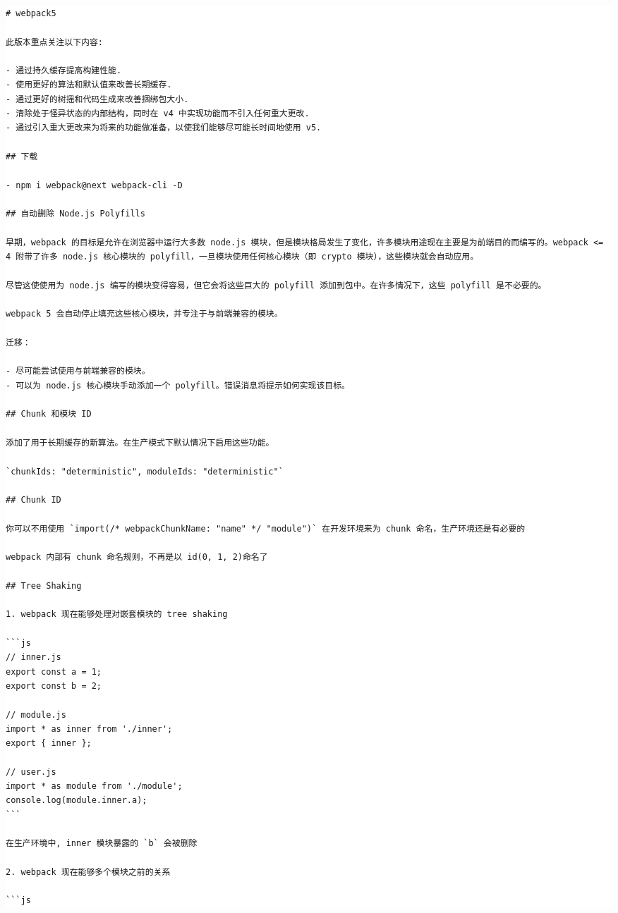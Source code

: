````
# webpack5

此版本重点关注以下内容:

- 通过持久缓存提高构建性能.
- 使用更好的算法和默认值来改善长期缓存.
- 通过更好的树摇和代码生成来改善捆绑包大小.
- 清除处于怪异状态的内部结构，同时在 v4 中实现功能而不引入任何重大更改.
- 通过引入重大更改来为将来的功能做准备，以使我们能够尽可能长时间地使用 v5.

## 下载

- npm i webpack@next webpack-cli -D

## 自动删除 Node.js Polyfills

早期，webpack 的目标是允许在浏览器中运行大多数 node.js 模块，但是模块格局发生了变化，许多模块用途现在主要是为前端目的而编写的。webpack <= 4 附带了许多 node.js 核心模块的 polyfill，一旦模块使用任何核心模块（即 crypto 模块），这些模块就会自动应用。

尽管这使使用为 node.js 编写的模块变得容易，但它会将这些巨大的 polyfill 添加到包中。在许多情况下，这些 polyfill 是不必要的。

webpack 5 会自动停止填充这些核心模块，并专注于与前端兼容的模块。

迁移：

- 尽可能尝试使用与前端兼容的模块。
- 可以为 node.js 核心模块手动添加一个 polyfill。错误消息将提示如何实现该目标。

## Chunk 和模块 ID

添加了用于长期缓存的新算法。在生产模式下默认情况下启用这些功能。

`chunkIds: "deterministic", moduleIds: "deterministic"`

## Chunk ID

你可以不用使用 `import(/* webpackChunkName: "name" */ "module")` 在开发环境来为 chunk 命名，生产环境还是有必要的

webpack 内部有 chunk 命名规则，不再是以 id(0, 1, 2)命名了

## Tree Shaking

1. webpack 现在能够处理对嵌套模块的 tree shaking

```js
// inner.js
export const a = 1;
export const b = 2;

// module.js
import * as inner from './inner';
export { inner };

// user.js
import * as module from './module';
console.log(module.inner.a);
```

在生产环境中, inner 模块暴露的 `b` 会被删除

2. webpack 现在能够多个模块之前的关系

```js
````